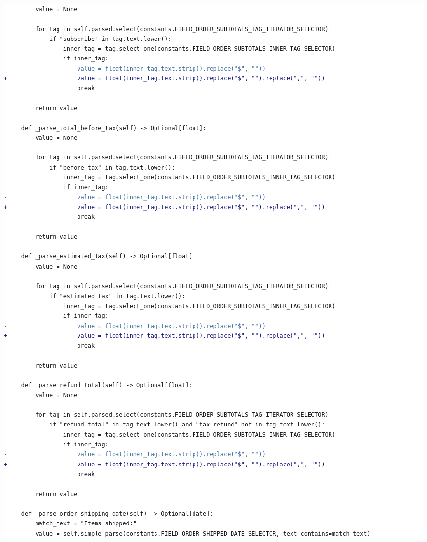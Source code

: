```diff
         value = None
 
         for tag in self.parsed.select(constants.FIELD_ORDER_SUBTOTALS_TAG_ITERATOR_SELECTOR):
             if "subscribe" in tag.text.lower():
                 inner_tag = tag.select_one(constants.FIELD_ORDER_SUBTOTALS_INNER_TAG_SELECTOR)
                 if inner_tag:
-                    value = float(inner_tag.text.strip().replace("$", ""))
+                    value = float(inner_tag.text.strip().replace("$", "").replace(",", ""))
                     break
 
         return value
 
     def _parse_total_before_tax(self) -> Optional[float]:
         value = None
 
         for tag in self.parsed.select(constants.FIELD_ORDER_SUBTOTALS_TAG_ITERATOR_SELECTOR):
             if "before tax" in tag.text.lower():
                 inner_tag = tag.select_one(constants.FIELD_ORDER_SUBTOTALS_INNER_TAG_SELECTOR)
                 if inner_tag:
-                    value = float(inner_tag.text.strip().replace("$", ""))
+                    value = float(inner_tag.text.strip().replace("$", "").replace(",", ""))
                     break
 
         return value
 
     def _parse_estimated_tax(self) -> Optional[float]:
         value = None
 
         for tag in self.parsed.select(constants.FIELD_ORDER_SUBTOTALS_TAG_ITERATOR_SELECTOR):
             if "estimated tax" in tag.text.lower():
                 inner_tag = tag.select_one(constants.FIELD_ORDER_SUBTOTALS_INNER_TAG_SELECTOR)
                 if inner_tag:
-                    value = float(inner_tag.text.strip().replace("$", ""))
+                    value = float(inner_tag.text.strip().replace("$", "").replace(",", ""))
                     break
 
         return value
 
     def _parse_refund_total(self) -> Optional[float]:
         value = None
 
         for tag in self.parsed.select(constants.FIELD_ORDER_SUBTOTALS_TAG_ITERATOR_SELECTOR):
             if "refund total" in tag.text.lower() and "tax refund" not in tag.text.lower():
                 inner_tag = tag.select_one(constants.FIELD_ORDER_SUBTOTALS_INNER_TAG_SELECTOR)
                 if inner_tag:
-                    value = float(inner_tag.text.strip().replace("$", ""))
+                    value = float(inner_tag.text.strip().replace("$", "").replace(",", ""))
                     break
 
         return value
 
     def _parse_order_shipping_date(self) -> Optional[date]:
         match_text = "Items shipped:"
         value = self.simple_parse(constants.FIELD_ORDER_SHIPPED_DATE_SELECTOR, text_contains=match_text)
```
